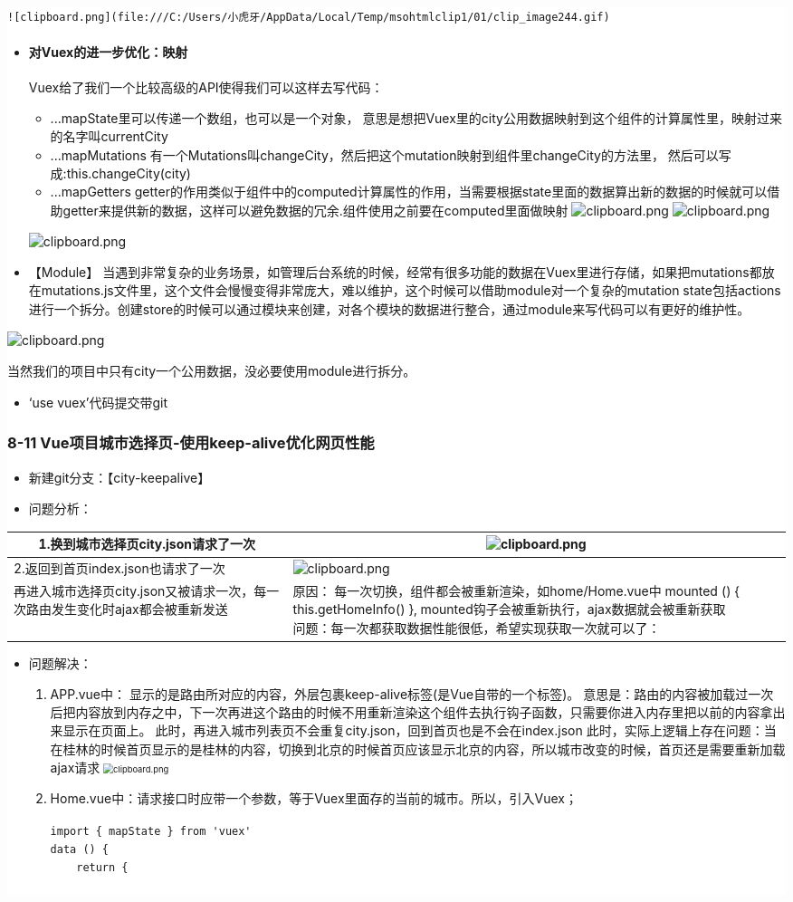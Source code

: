     ![clipboard.png](file:///C:/Users/小虎牙/AppData/Local/Temp/msohtmlclip1/01/clip_image244.gif)

+ #### 对Vuex的进一步优化：映射 ####

  Vuex给了我们一个比较高级的API使得我们可以这样去写代码：    

  + ...mapState里可以传递一个数组，也可以是一个对象，  意思是想把Vuex里的city公用数据映射到这个组件的计算属性里，映射过来的名字叫currentCity
  + ...mapMutations     有一个Mutations叫changeCity，然后把这个mutation映射到组件里changeCity的方法里，     然后可以写成:this.changeCity(city)
  + ...mapGetters   getter的作用类似于组件中的computed计算属性的作用，当需要根据state里面的数据算出新的数据的时候就可以借助getter来提供新的数据，这样可以避免数据的冗余.组件使用之前要在computed里面做映射
    ![clipboard.png](file:///C:/Users/小虎牙/AppData/Local/Temp/msohtmlclip1/01/clip_image250.gif)
    ![clipboard.png](file:///C:/Users/小虎牙/AppData/Local/Temp/msohtmlclip1/01/clip_image254.gif)

  ![clipboard.png](file:///C:/Users/小虎牙/AppData/Local/Temp/msohtmlclip1/01/clip_image252.gif)

+ 【Module】
  当遇到非常复杂的业务场景，如管理后台系统的时候，经常有很多功能的数据在Vuex里进行存储，如果把mutations都放在mutations.js文件里，这个文件会慢慢变得非常庞大，难以维护，这个时候可以借助module对一个复杂的mutation state包括actions进行一个拆分。创建store的时候可以通过模块来创建，对各个模块的数据进行整合，通过module来写代码可以有更好的维护性。

![clipboard.png](file:///C:/Users/小虎牙/AppData/Local/Temp/msohtmlclip1/01/clip_image256.gif)

当然我们的项目中只有city一个公用数据，没必要使用module进行拆分。

+ ‘use vuex’代码提交带git

### 8-11  Vue项目城市选择页-使用keep-alive优化网页性能 ###

+ 新建git分支：【city-keepalive】

+ 问题分析：

| 1.换到城市选择页city.json请求了一次                          | ![clipboard.png](file:///C:/Users/小虎牙/AppData/Local/Temp/msohtmlclip1/01/clip_image258.gif) |
| ------------------------------------------------------------ | ------------------------------------------------------------ |
| 2.返回到首页index.json也请求了一次                           | ![clipboard.png](file:///C:/Users/小虎牙/AppData/Local/Temp/msohtmlclip1/01/clip_image260.gif) |
| 再进入城市选择页city.json又被请求一次，每一次路由发生变化时ajax都会被重新发送 | 原因：  每一次切换，组件都会被重新渲染，如home/Home.vue中 mounted () {    this.getHomeInfo()   },  mounted钩子会被重新执行，ajax数据就会被重新获取    <br /> 问题：每一次都获取数据性能很低，希望实现获取一次就可以了： |

+ 问题解决：

  1. APP.vue中：  <router-view/>显示的是路由所对应的内容，外层包裹keep-alive标签(是Vue自带的一个标签)。  意思是：路由的内容被加载过一次后把内容放到内存之中，下一次再进这个路由的时候不用重新渲染这个组件去执行钩子函数，只需要你进入内存里把以前的内容拿出来显示在页面上。
     此时，再进入城市列表页不会重复city.json，回到首页也是不会在index.json
     此时，实际上逻辑上存在问题：当在桂林的时候首页显示的是桂林的内容，切换到北京的时候首页应该显示北京的内容，所以城市改变的时候，首页还是需要重新加载ajax请求
     <img src="file:///C:/Users/小虎牙/AppData/Local/Temp/msohtmlclip1/01/clip_image262.gif" alt="clipboard.png" style="zoom: 67%;" />

  2. Home.vue中：请求接口时应带一个参数，等于Vuex里面存的当前的城市。所以，引入Vuex；

     ```
     import { mapState } from 'vuex'
     data () {    
         return { 
     